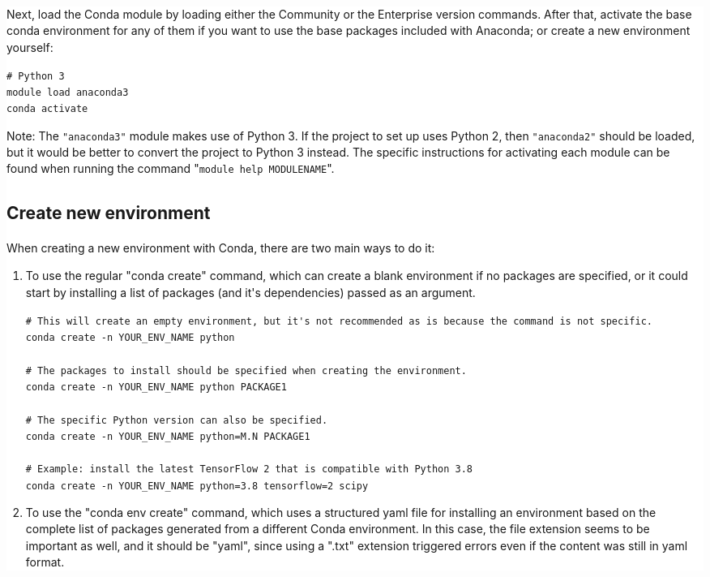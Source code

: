 Next, load the Conda module by loading either the Community or the Enterprise version commands. After that, activate the
base conda environment for any of them if you want to use the base packages included with Anaconda; or create a new
environment yourself:

```shell
# Python 3
module load anaconda3
conda activate
```

Note: The `"anaconda3"` module makes use of Python 3. If the project to set up uses Python 2, then `"anaconda2"` should
be loaded, but it would be better to convert the project to Python 3 instead. The specific instructions for activating
each module can be found when running the command "`module help MODULENAME`".

## Create new environment

When creating a new environment with Conda, there are two main ways to do it:

1. To use the regular "conda create" command, which can create a blank environment if no packages are specified, or it
   could start by installing a list of packages (and it's dependencies) passed as an argument.

    ```shell
    # This will create an empty environment, but it's not recommended as is because the command is not specific.
    conda create -n YOUR_ENV_NAME python
    
    # The packages to install should be specified when creating the environment.
    conda create -n YOUR_ENV_NAME python PACKAGE1
    
    # The specific Python version can also be specified.
    conda create -n YOUR_ENV_NAME python=M.N PACKAGE1
    
    # Example: install the latest TensorFlow 2 that is compatible with Python 3.8
    conda create -n YOUR_ENV_NAME python=3.8 tensorflow=2 scipy
    ```    

2. To use the "conda env create" command, which uses a structured yaml file for installing an environment based on the
   complete list of packages generated from a different Conda environment. In this case, the file extension seems to be
   important as well, and it should be "yaml", since using a ".txt" extension triggered errors even if the content was
   still in yaml format.
